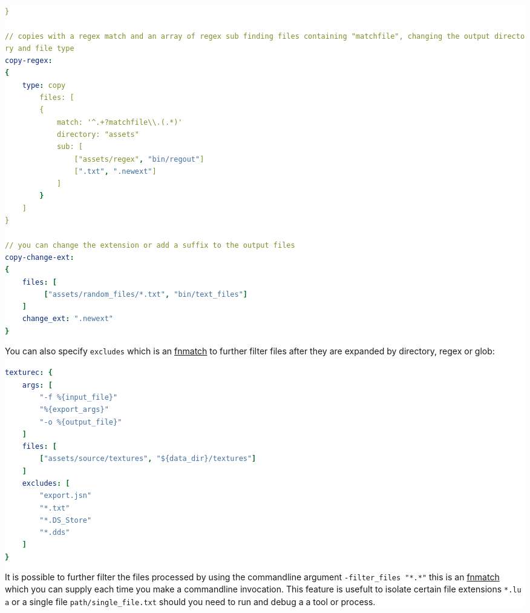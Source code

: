 ```yaml
}

// copies with a regex match and an array of regex sub finding files containing "matchfile", changing the output directory and file type
copy-regex:
{
    type: copy
        files: [
        {
            match: '^.+?matchfile\\.(.*)'
            directory: "assets"
            sub: [
                ["assets/regex", "bin/regout"]
                [".txt", ".newext"]
            ]
        }
    ] 
}

// you can change the extension or add a suffix to the output files
copy-change-ext:
{
    files: [
         ["assets/random_files/*.txt", "bin/text_files"]
    ]
    change_ext: ".newext"
}
```

You can also specify `excludes` which is an [fnmatch](https://docs.python.org/3/library/fnmatch.html) to further filter files after they are expanded by directory, regex or glob:

```yaml
texturec: {
    args: [
        "-f %{input_file}"
        "%{export_args}"
        "-o %{output_file}"
    ]
    files: [
        ["assets/source/textures", "${data_dir}/textures"]
    ]
    excludes: [
        "export.jsn"
        "*.txt"
        "*.DS_Store"
        "*.dds"
    ]
}
```

It is possible to further filter the files processed by using the commandline argument `-filter_files "*.*"` this is an [fnmatch](https://docs.python.org/3/library/fnmatch.html) which you can supply each time you make a commandline invocation. This feature is usefult to isolate certain file extensions `*.lua` or a single file `path/single_file.txt` should you need to run and debug a a tool or process.
